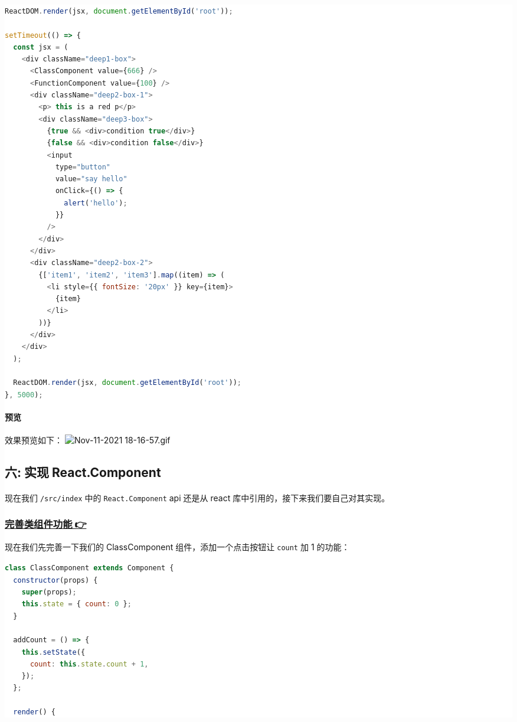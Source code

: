 ```js
ReactDOM.render(jsx, document.getElementById('root'));

setTimeout(() => {
  const jsx = (
    <div className="deep1-box">
      <ClassComponent value={666} />
      <FunctionComponent value={100} />
      <div className="deep2-box-1">
        <p> this is a red p</p>
        <div className="deep3-box">
          {true && <div>condition true</div>}
          {false && <div>condition false</div>}
          <input
            type="button"
            value="say hello"
            onClick={() => {
              alert('hello');
            }}
          />
        </div>
      </div>
      <div className="deep2-box-2">
        {['item1', 'item2', 'item3'].map((item) => (
          <li style={{ fontSize: '20px' }} key={item}>
            {item}
          </li>
        ))}
      </div>
    </div>
  );

  ReactDOM.render(jsx, document.getElementById('root'));
}, 5000);
```

#### 预览

效果预览如下：
![Nov-11-2021 18-16-57.gif](https://p9-juejin.byteimg.com/tos-cn-i-k3u1fbpfcp/e3045c9e08e046c2924719557456e129~tplv-k3u1fbpfcp-watermark.image?)

## 六: 实现 React.Component

现在我们 `/src/index` 中的 `React.Component` api 还是从 react 库中引用的，接下来我们要自己对其实现。

### [完善类组件功能 👉](https://github.com/zh-lx/mini-react/commit/6144a2d43143c6860ccb7a48182a1430ee07b1e7)

现在我们先完善一下我们的 ClassComponent 组件，添加一个点击按钮让 `count` 加 1 的功能：

```js
class ClassComponent extends Component {
  constructor(props) {
    super(props);
    this.state = { count: 0 };
  }

  addCount = () => {
    this.setState({
      count: this.state.count + 1,
    });
  };

  render() {
```